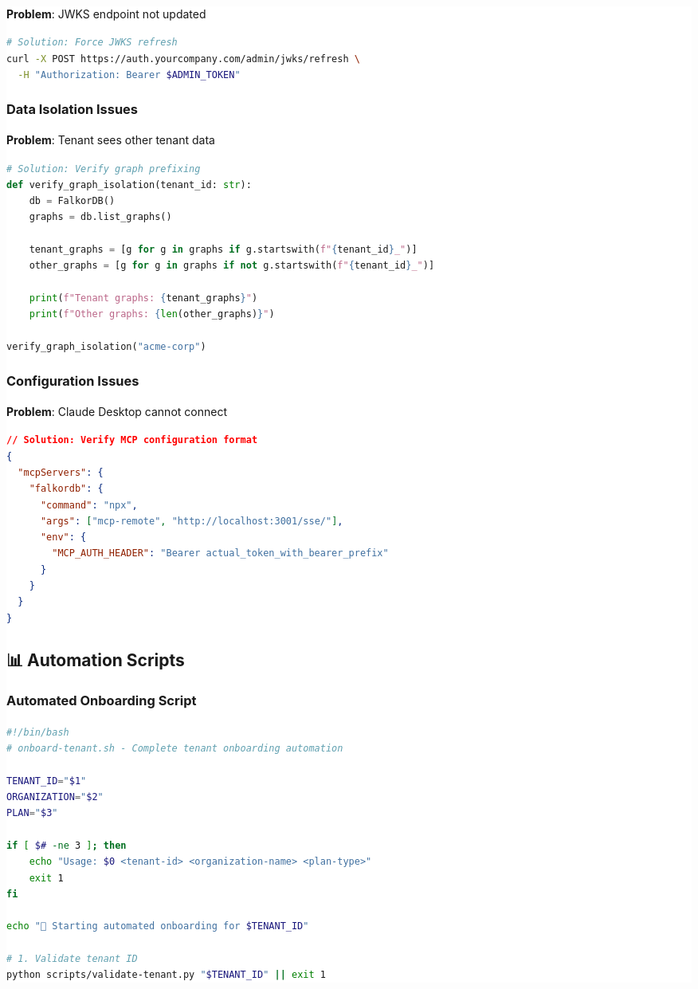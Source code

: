 **Problem**: JWKS endpoint not updated
```bash
# Solution: Force JWKS refresh
curl -X POST https://auth.yourcompany.com/admin/jwks/refresh \
  -H "Authorization: Bearer $ADMIN_TOKEN"
```

### Data Isolation Issues

**Problem**: Tenant sees other tenant data
```python
# Solution: Verify graph prefixing
def verify_graph_isolation(tenant_id: str):
    db = FalkorDB()
    graphs = db.list_graphs()
    
    tenant_graphs = [g for g in graphs if g.startswith(f"{tenant_id}_")]
    other_graphs = [g for g in graphs if not g.startswith(f"{tenant_id}_")]
    
    print(f"Tenant graphs: {tenant_graphs}")
    print(f"Other graphs: {len(other_graphs)}")
    
verify_graph_isolation("acme-corp")
```

### Configuration Issues

**Problem**: Claude Desktop cannot connect
```json
// Solution: Verify MCP configuration format
{
  "mcpServers": {
    "falkordb": {
      "command": "npx",
      "args": ["mcp-remote", "http://localhost:3001/sse/"],
      "env": {
        "MCP_AUTH_HEADER": "Bearer actual_token_with_bearer_prefix"
      }
    }
  }
}
```

## 📊 Automation Scripts

### Automated Onboarding Script

```bash
#!/bin/bash
# onboard-tenant.sh - Complete tenant onboarding automation

TENANT_ID="$1"
ORGANIZATION="$2"
PLAN="$3"

if [ $# -ne 3 ]; then
    echo "Usage: $0 <tenant-id> <organization-name> <plan-type>"
    exit 1
fi

echo "🚀 Starting automated onboarding for $TENANT_ID"

# 1. Validate tenant ID
python scripts/validate-tenant.py "$TENANT_ID" || exit 1

```